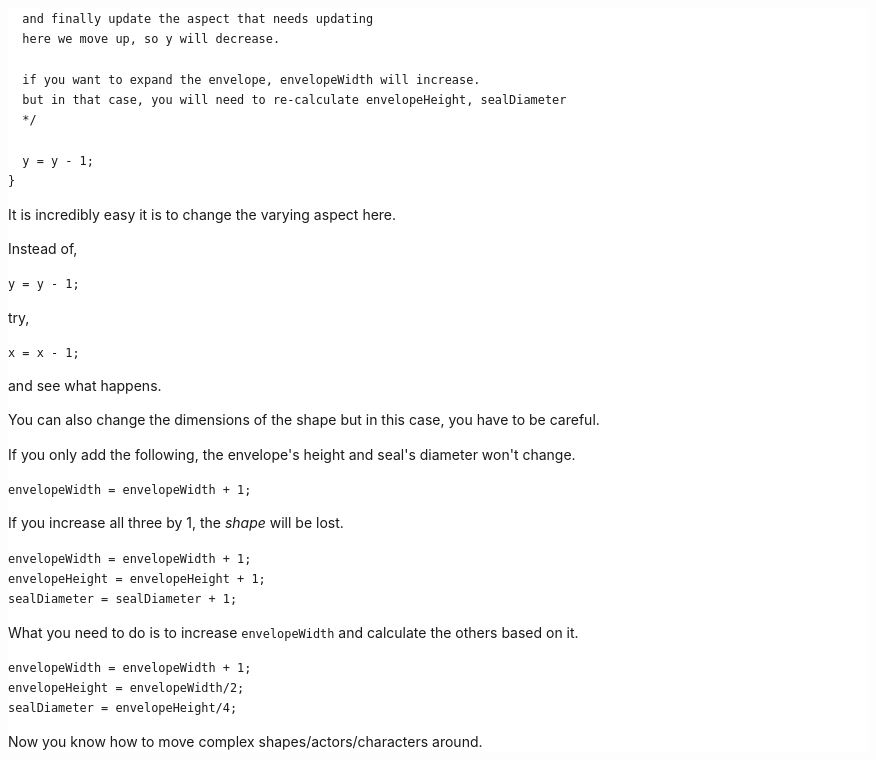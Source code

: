 ```processing
  and finally update the aspect that needs updating
  here we move up, so y will decrease.
  
  if you want to expand the envelope, envelopeWidth will increase.
  but in that case, you will need to re-calculate envelopeHeight, sealDiameter
  */
  
  y = y - 1; 
}
```

It is incredibly easy it is to change the varying aspect here.


Instead of,

```processing
y = y - 1;
```

try, 

```processing
x = x - 1;
```

and see what happens. 

You can also change the dimensions of the shape but in this case, you have to be careful.

If you only add the following, the envelope's height and seal's diameter won't change.

```processing
envelopeWidth = envelopeWidth + 1;
```

If you increase all three by 1, the *shape* will be lost.

```processing
envelopeWidth = envelopeWidth + 1;
envelopeHeight = envelopeHeight + 1;
sealDiameter = sealDiameter + 1;
```

What you need to do is to increase `envelopeWidth` and calculate the others based on it.

```processing
envelopeWidth = envelopeWidth + 1;
envelopeHeight = envelopeWidth/2;
sealDiameter = envelopeHeight/4;
```

Now you know how to move complex shapes/actors/characters around.